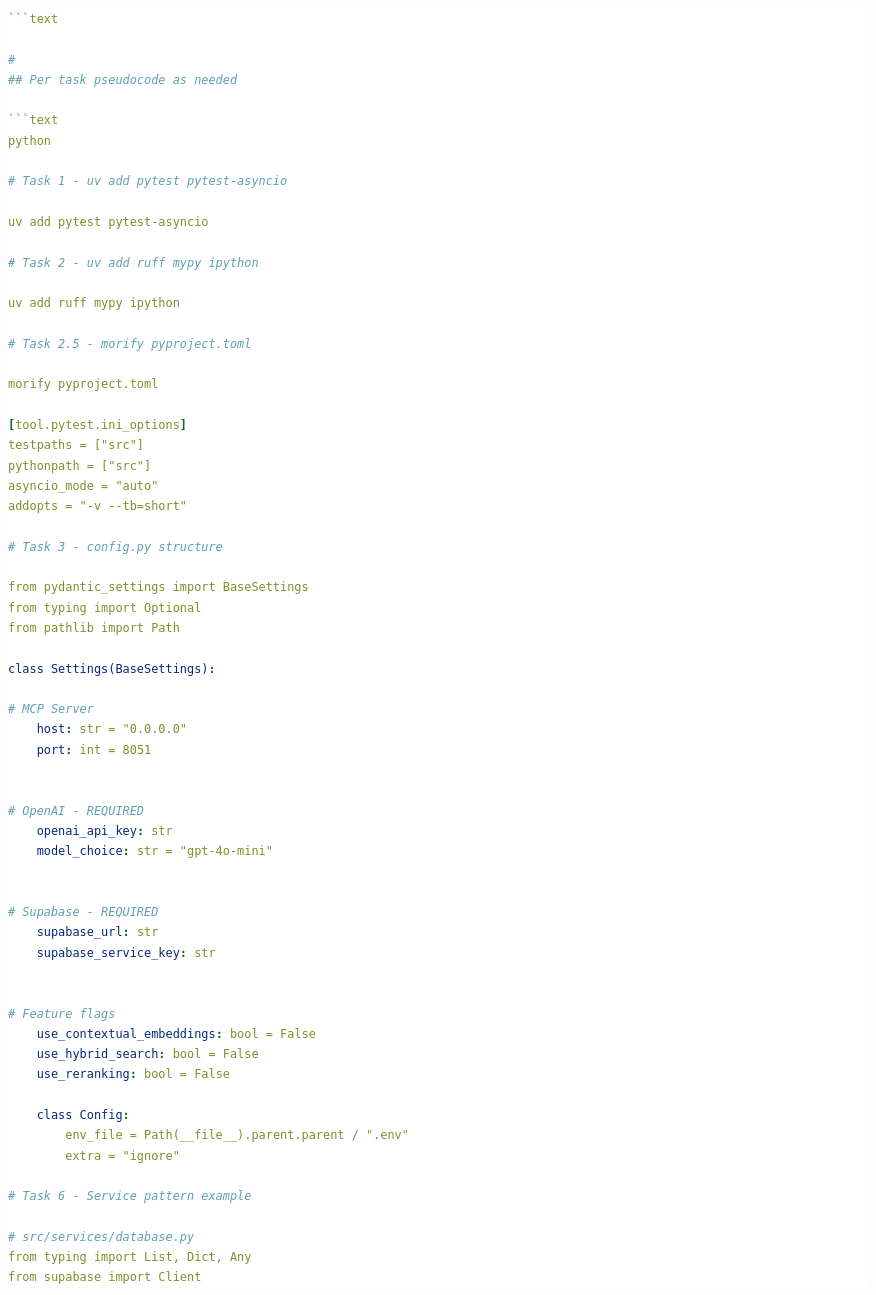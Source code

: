 ```yaml
```text

#
## Per task pseudocode as needed

```text
python

# Task 1 - uv add pytest pytest-asyncio

uv add pytest pytest-asyncio

# Task 2 - uv add ruff mypy ipython

uv add ruff mypy ipython

# Task 2.5 - morify pyproject.toml

morify pyproject.toml

[tool.pytest.ini_options]
testpaths = ["src"]
pythonpath = ["src"]
asyncio_mode = "auto"
addopts = "-v --tb=short"

# Task 3 - config.py structure

from pydantic_settings import BaseSettings
from typing import Optional
from pathlib import Path

class Settings(BaseSettings):
    
# MCP Server
    host: str = "0.0.0.0"
    port: int = 8051
    
    
# OpenAI - REQUIRED
    openai_api_key: str
    model_choice: str = "gpt-4o-mini"
    
    
# Supabase - REQUIRED
    supabase_url: str
    supabase_service_key: str
    
    
# Feature flags
    use_contextual_embeddings: bool = False
    use_hybrid_search: bool = False
    use_reranking: bool = False
    
    class Config:
        env_file = Path(__file__).parent.parent / ".env"
        extra = "ignore"

# Task 6 - Service pattern example

# src/services/database.py
from typing import List, Dict, Any
from supabase import Client
```